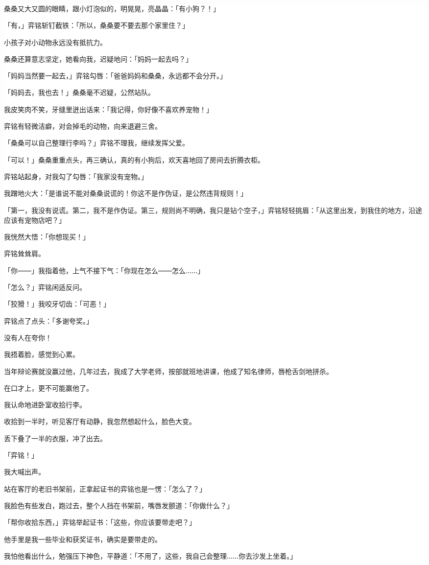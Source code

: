 桑桑又大又圆的眼睛，跟小灯泡似的，明晃晃，亮晶晶：「有小狗？！」

「有，」弈铭斩钉截铁：「所以，桑桑要不要去那个家里住？」

小孩子对小动物永远没有抵抗力。

桑桑还算意志坚定，她看向我，迟疑地问：「妈妈一起去吗？」

「妈妈当然要一起去，」弈铭勾唇：「爸爸妈妈和桑桑，永远都不会分开。」

「妈妈去，我也去！」桑桑毫不迟疑，公然站队。

我皮笑肉不笑，牙缝里迸出话来：「我记得，你好像不喜欢养宠物！」

弈铭有轻微洁癖，对会掉毛的动物，向来退避三舍。

「桑桑可以自己整理行李吗？」弈铭不理我，继续发挥父爱。

「可以！」桑桑重重点头，再三确认，真的有小狗后，欢天喜地回了房间去折腾衣柜。

弈铭站起身，对我勾了勾唇：「我家没有宠物。」

我蹭地火大：「是谁说不能对桑桑说谎的！你这不是作伪证，是公然违背规则！」

「第一，我没有说谎。第二，我不是作伪证。第三，规则尚不明确，我只是钻个空子，」弈铭轻轻挑眉：「从这里出发，到我住的地方，沿途应该有宠物店吧？」

我恍然大悟：「你想现买！」

弈铭耸耸肩。

「你——」我指着他，上气不接下气：「你现在怎么——怎么……」

「怎么？」弈铭闲适反问。

「狡猾！」我咬牙切齿：「可恶！」

弈铭点了点头：「多谢夸奖。」

没有人在夸你！

我捂着脸，感觉到心累。

当年辩论赛就没赢过他，几年过去，我成了大学老师，按部就班地讲课，他成了知名律师，唇枪舌剑地拼杀。

在口才上，更不可能赢他了。

我认命地进卧室收拾行李。

收拾到一半时，听见客厅有动静，我忽然想起什么，脸色大变。

丢下叠了一半的衣服，冲了出去。

「弈铭！」

我大喊出声。

站在客厅的老旧书架前，正拿起证书的弈铭也是一愣：「怎么了？」

我脸色有些发白，跑过去，整个人挡在书架前，嘴唇发颤道：「你做什么？」

「帮你收拾东西，」弈铭举起证书：「这些，你应该要带走吧？」

他手里是我一些毕业和获奖证书，确实是要带走的。

我怕他看出什么，勉强压下神色，平静道：「不用了，这些，我自己会整理……你去沙发上坐着。」
